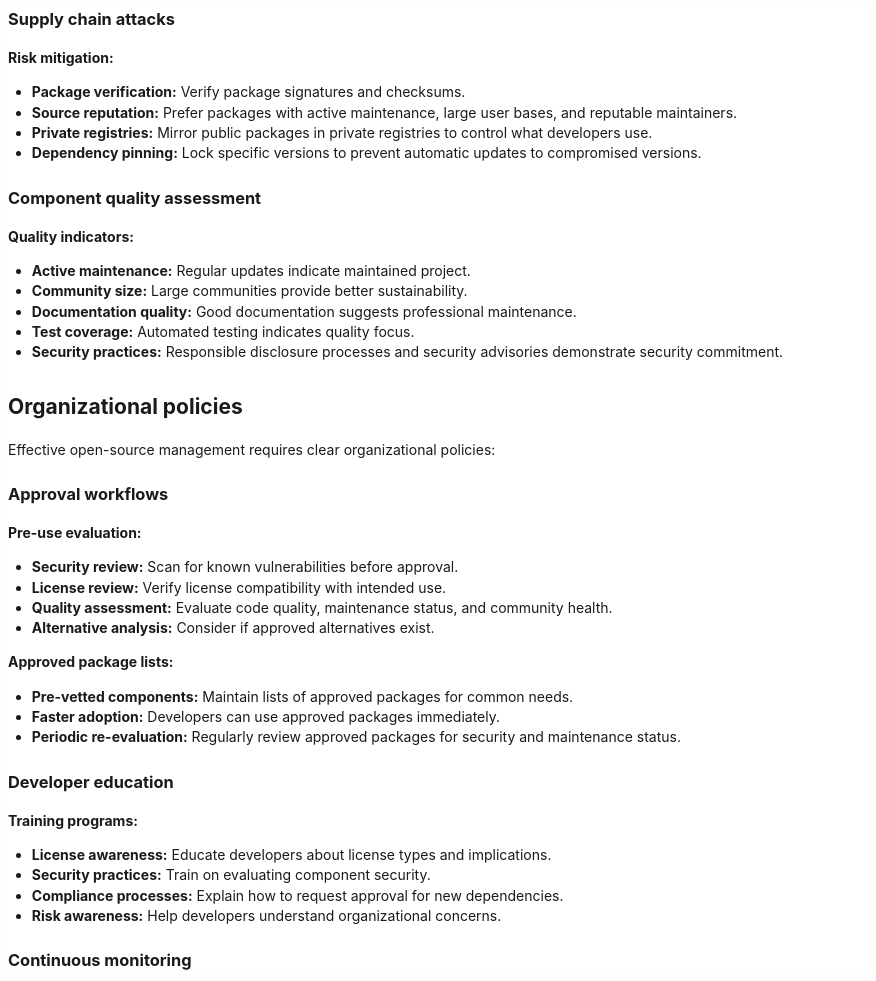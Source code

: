 ### Supply chain attacks

**Risk mitigation:**

- **Package verification:** Verify package signatures and checksums.
- **Source reputation:** Prefer packages with active maintenance, large user bases, and reputable maintainers.
- **Private registries:** Mirror public packages in private registries to control what developers use.
- **Dependency pinning:** Lock specific versions to prevent automatic updates to compromised versions.

### Component quality assessment

**Quality indicators:**

- **Active maintenance:** Regular updates indicate maintained project.
- **Community size:** Large communities provide better sustainability.
- **Documentation quality:** Good documentation suggests professional maintenance.
- **Test coverage:** Automated testing indicates quality focus.
- **Security practices:** Responsible disclosure processes and security advisories demonstrate security commitment.

## Organizational policies

Effective open-source management requires clear organizational policies:

### Approval workflows

**Pre-use evaluation:**

- **Security review:** Scan for known vulnerabilities before approval.
- **License review:** Verify license compatibility with intended use.
- **Quality assessment:** Evaluate code quality, maintenance status, and community health.
- **Alternative analysis:** Consider if approved alternatives exist.

**Approved package lists:**

- **Pre-vetted components:** Maintain lists of approved packages for common needs.
- **Faster adoption:** Developers can use approved packages immediately.
- **Periodic re-evaluation:** Regularly review approved packages for security and maintenance status.

### Developer education

**Training programs:**

- **License awareness:** Educate developers about license types and implications.
- **Security practices:** Train on evaluating component security.
- **Compliance processes:** Explain how to request approval for new dependencies.
- **Risk awareness:** Help developers understand organizational concerns.

### Continuous monitoring
